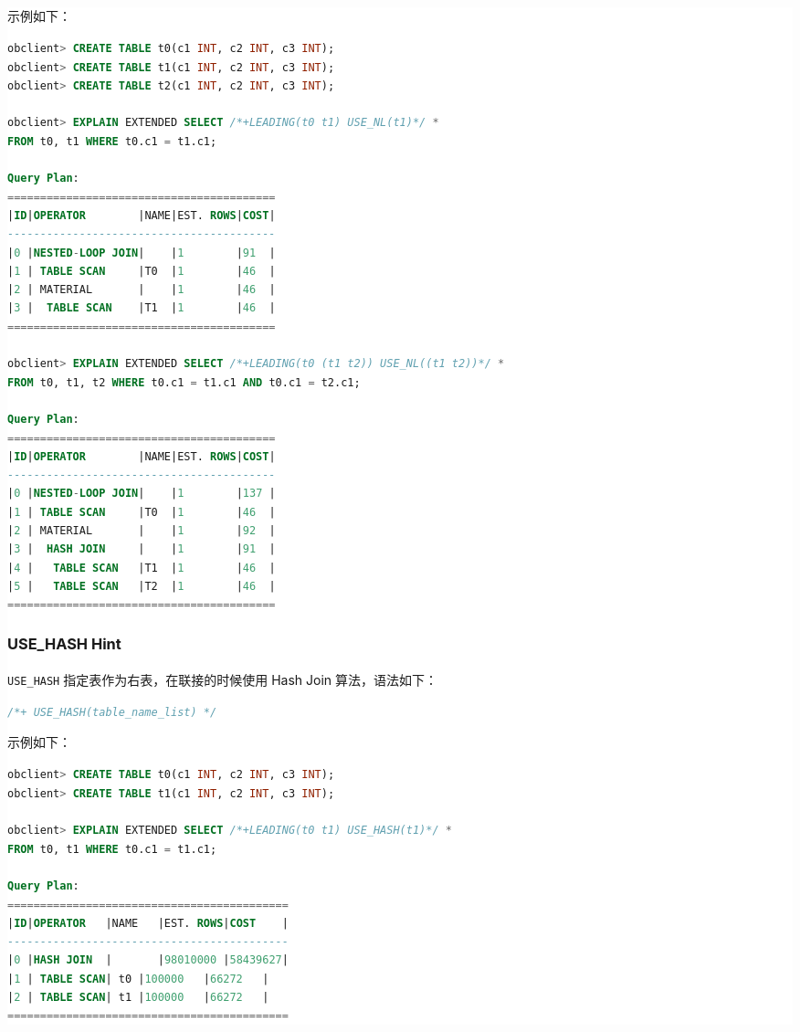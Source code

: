 示例如下：

```sql
obclient> CREATE TABLE t0(c1 INT, c2 INT, c3 INT);
obclient> CREATE TABLE t1(c1 INT, c2 INT, c3 INT);
obclient> CREATE TABLE t2(c1 INT, c2 INT, c3 INT);

obclient> EXPLAIN EXTENDED SELECT /*+LEADING(t0 t1) USE_NL(t1)*/ *
FROM t0, t1 WHERE t0.c1 = t1.c1;

Query Plan:
=========================================
|ID|OPERATOR        |NAME|EST. ROWS|COST|
-----------------------------------------
|0 |NESTED-LOOP JOIN|    |1        |91  |
|1 | TABLE SCAN     |T0  |1        |46  |
|2 | MATERIAL       |    |1        |46  |
|3 |  TABLE SCAN    |T1  |1        |46  |
=========================================

obclient> EXPLAIN EXTENDED SELECT /*+LEADING(t0 (t1 t2)) USE_NL((t1 t2))*/ *
FROM t0, t1, t2 WHERE t0.c1 = t1.c1 AND t0.c1 = t2.c1;

Query Plan:
=========================================
|ID|OPERATOR        |NAME|EST. ROWS|COST|
-----------------------------------------
|0 |NESTED-LOOP JOIN|    |1        |137 |
|1 | TABLE SCAN     |T0  |1        |46  |
|2 | MATERIAL       |    |1        |92  |
|3 |  HASH JOIN     |    |1        |91  |
|4 |   TABLE SCAN   |T1  |1        |46  |
|5 |   TABLE SCAN   |T2  |1        |46  |
=========================================
```

### USE_HASH Hint

`USE_HASH` 指定表作为右表，在联接的时候使用 Hash Join 算法，语法如下：

```sql
/*+ USE_HASH(table_name_list) */
```

示例如下：

```sql
obclient> CREATE TABLE t0(c1 INT, c2 INT, c3 INT);
obclient> CREATE TABLE t1(c1 INT, c2 INT, c3 INT);

obclient> EXPLAIN EXTENDED SELECT /*+LEADING(t0 t1) USE_HASH(t1)*/ *
FROM t0, t1 WHERE t0.c1 = t1.c1;

Query Plan:
===========================================
|ID|OPERATOR   |NAME   |EST. ROWS|COST    |
-------------------------------------------
|0 |HASH JOIN  |       |98010000 |58439627|
|1 | TABLE SCAN| t0 |100000   |66272   |
|2 | TABLE SCAN| t1 |100000   |66272   |
===========================================
```
